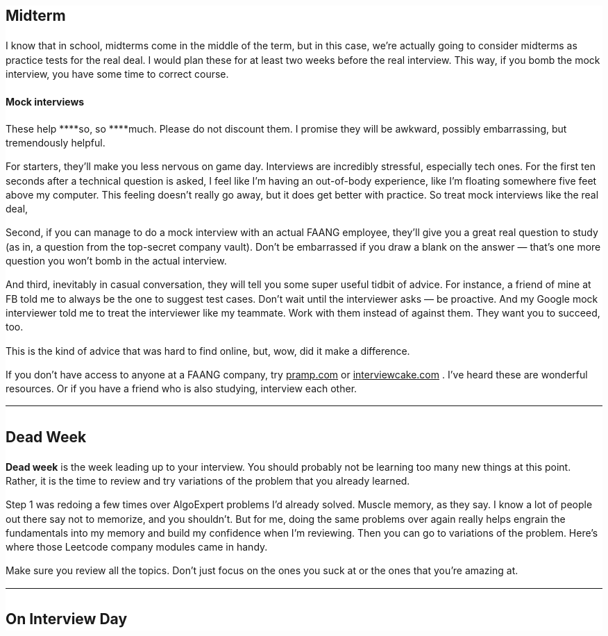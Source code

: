 
## Midterm

I know that in school, midterms come in the middle of the term, but in this case, we’re actually going to consider midterms as practice tests for the real deal. I would plan these for at least two weeks before the real interview. This way, if you bomb the mock interview, you have some time to correct course.

#### Mock interviews

These help ****so, so ****much. Please do not discount them. I promise they will be awkward, possibly embarrassing, but tremendously helpful.

For starters, they’ll make you less nervous on game day. Interviews are incredibly stressful, especially tech ones. For the first ten seconds after a technical question is asked, I feel like I’m having an out-of-body experience, like I’m floating somewhere five feet above my computer. This feeling doesn’t really go away, but it does get better with practice. So treat mock interviews like the real deal,

Second, if you can manage to do a mock interview with an actual FAANG employee, they’ll give you a great real question to study (as in, a question from the top-secret company vault). Don’t be embarrassed if you draw a blank on the answer — that’s one more question you won’t bomb in the actual interview.

And third, inevitably in casual conversation, they will tell you some super useful tidbit of advice. For instance, a friend of mine at FB told me to always be the one to suggest test cases. Don’t wait until the interviewer asks — be proactive. And my Google mock interviewer told me to treat the interviewer like my teammate. Work with them instead of against them. They want you to succeed, too.

This is the kind of advice that was hard to find online, but, wow, did it make a difference.

If you don’t have access to anyone at a FAANG company, try [pramp.com](http://www.pramp.com) or [interviewcake.com](http://www.interviewcake.com) . I’ve heard these are wonderful resources. Or if you have a friend who is also studying, interview each other.

---

## Dead Week

**Dead week** is the week leading up to your interview. You should probably not be learning too many new things at this point. Rather, it is the time to review and try variations of the problem that you already learned.

Step 1 was redoing a few times over AlgoExpert problems I’d already solved. Muscle memory, as they say. I know a lot of people out there say not to memorize, and you shouldn’t. But for me, doing the same problems over again really helps engrain the fundamentals into my memory and build my confidence when I’m reviewing. Then you can go to variations of the problem. Here’s where those Leetcode company modules came in handy.

Make sure you review all the topics. Don’t just focus on the ones you suck at or the ones that you’re amazing at.

---

## On Interview Day
